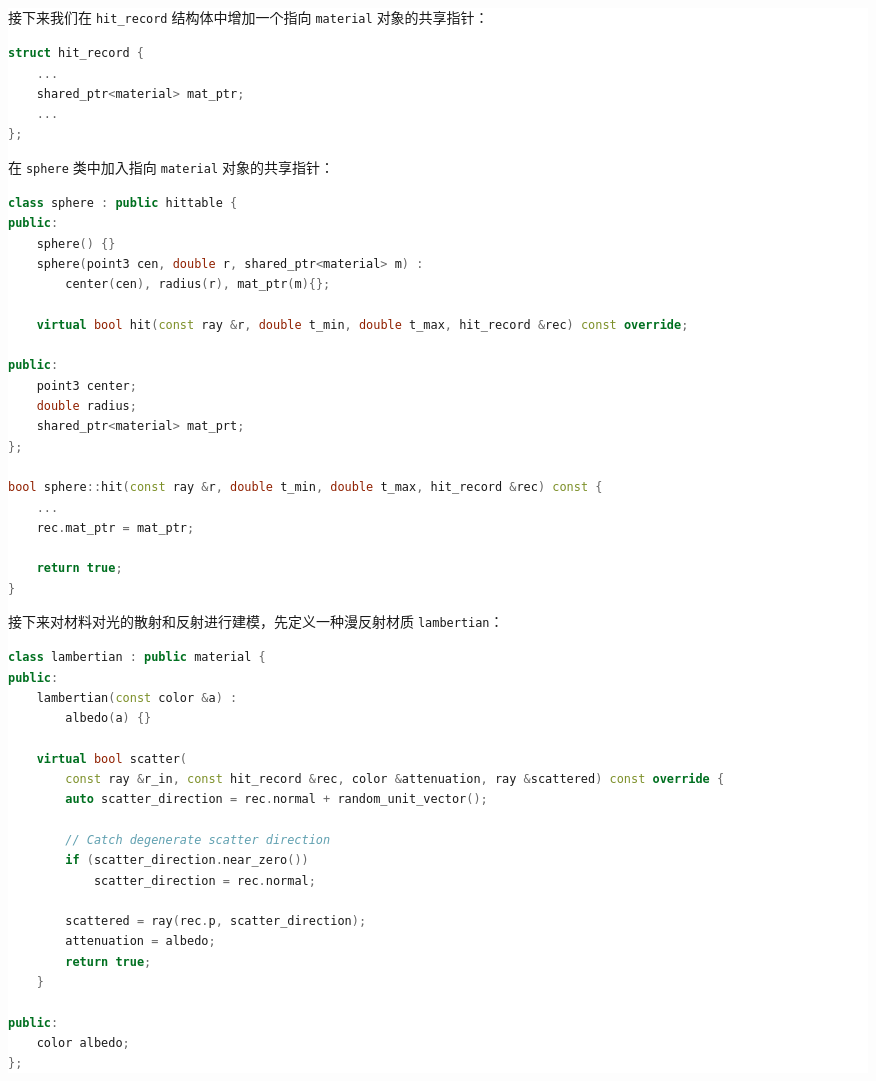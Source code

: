 接下来我们在 `hit_record` 结构体中增加一个指向 `material` 对象的共享指针：

```C++
struct hit_record {
    ...
    shared_ptr<material> mat_ptr;
    ...
};
```

在 `sphere` 类中加入指向 `material` 对象的共享指针：

```C++
class sphere : public hittable {
public:
    sphere() {}
    sphere(point3 cen, double r, shared_ptr<material> m) :
        center(cen), radius(r), mat_ptr(m){};

    virtual bool hit(const ray &r, double t_min, double t_max, hit_record &rec) const override;

public:
    point3 center;
    double radius;
    shared_ptr<material> mat_prt;
};

bool sphere::hit(const ray &r, double t_min, double t_max, hit_record &rec) const {
    ...
    rec.mat_ptr = mat_ptr;

    return true;
}
```

接下来对材料对光的散射和反射进行建模，先定义一种漫反射材质 `lambertian`：

```C++
class lambertian : public material {
public:
    lambertian(const color &a) :
        albedo(a) {}

    virtual bool scatter(
        const ray &r_in, const hit_record &rec, color &attenuation, ray &scattered) const override {
        auto scatter_direction = rec.normal + random_unit_vector();

        // Catch degenerate scatter direction
        if (scatter_direction.near_zero())
            scatter_direction = rec.normal;

        scattered = ray(rec.p, scatter_direction);
        attenuation = albedo;
        return true;
    }

public:
    color albedo;
};
```
